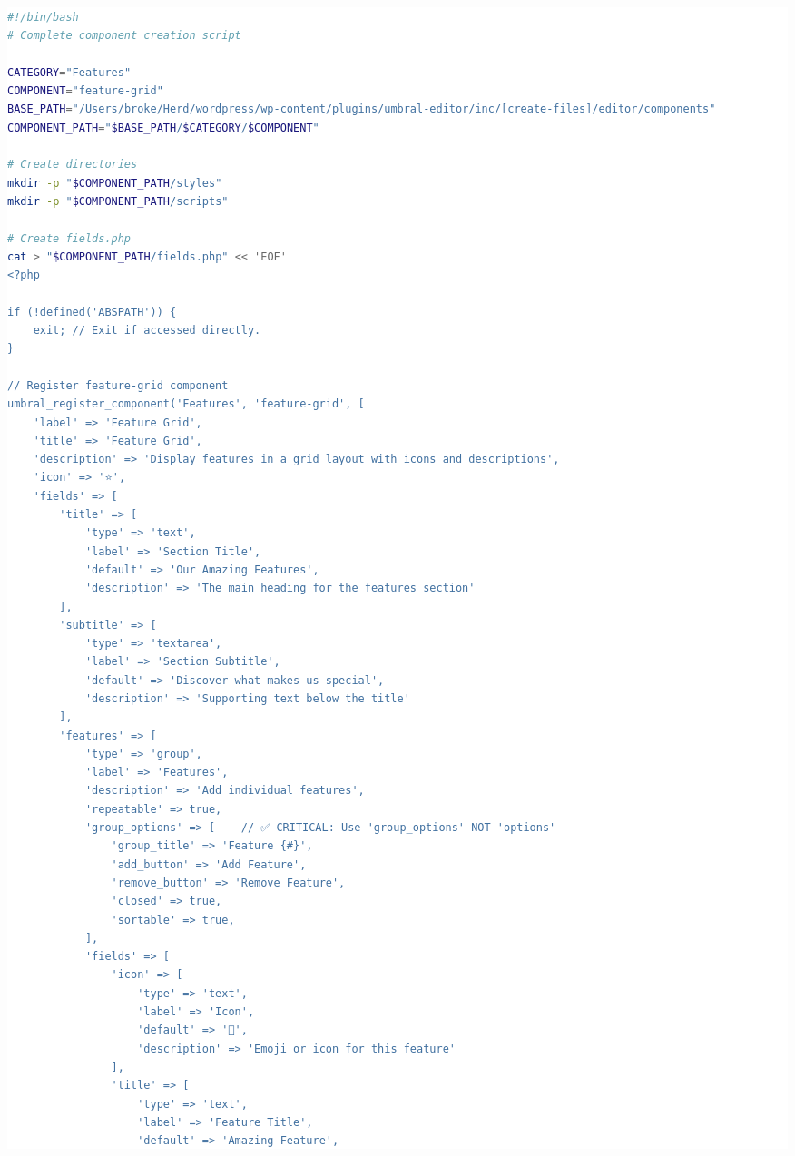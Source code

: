 ```bash
#!/bin/bash
# Complete component creation script

CATEGORY="Features"
COMPONENT="feature-grid"
BASE_PATH="/Users/broke/Herd/wordpress/wp-content/plugins/umbral-editor/inc/[create-files]/editor/components"
COMPONENT_PATH="$BASE_PATH/$CATEGORY/$COMPONENT"

# Create directories
mkdir -p "$COMPONENT_PATH/styles"
mkdir -p "$COMPONENT_PATH/scripts"

# Create fields.php
cat > "$COMPONENT_PATH/fields.php" << 'EOF'
<?php

if (!defined('ABSPATH')) {
    exit; // Exit if accessed directly.
}

// Register feature-grid component
umbral_register_component('Features', 'feature-grid', [
    'label' => 'Feature Grid',
    'title' => 'Feature Grid',
    'description' => 'Display features in a grid layout with icons and descriptions',
    'icon' => '⭐',
    'fields' => [
        'title' => [
            'type' => 'text',
            'label' => 'Section Title',
            'default' => 'Our Amazing Features',
            'description' => 'The main heading for the features section'
        ],
        'subtitle' => [
            'type' => 'textarea',
            'label' => 'Section Subtitle',
            'default' => 'Discover what makes us special',
            'description' => 'Supporting text below the title'
        ],
        'features' => [
            'type' => 'group',
            'label' => 'Features',
            'description' => 'Add individual features',
            'repeatable' => true,
            'group_options' => [    // ✅ CRITICAL: Use 'group_options' NOT 'options'
                'group_title' => 'Feature {#}',
                'add_button' => 'Add Feature',
                'remove_button' => 'Remove Feature',
                'closed' => true,
                'sortable' => true,
            ],
            'fields' => [
                'icon' => [
                    'type' => 'text',
                    'label' => 'Icon',
                    'default' => '🚀',
                    'description' => 'Emoji or icon for this feature'
                ],
                'title' => [
                    'type' => 'text',
                    'label' => 'Feature Title',
                    'default' => 'Amazing Feature',
```